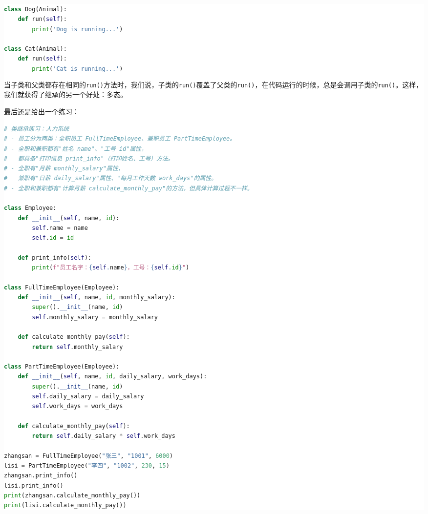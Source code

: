 ```python
class Dog(Animal):
    def run(self):
        print('Dog is running...')

class Cat(Animal):
    def run(self):
        print('Cat is running...')
```

当子类和父类都存在相同的`run()`方法时，我们说，子类的`run()`覆盖了父类的`run()`，在代码运行的时候，总是会调用子类的`run()`。这样，我们就获得了继承的另一个好处：多态。

最后还是给出一个练习：

```python
# 类继承练习：人力系统
# - 员工分为两类：全职员工 FullTimeEmployee、兼职员工 PartTimeEmployee。
# - 全职和兼职都有"姓名 name"、"工号 id"属性，
#   都具备"打印信息 print_info"（打印姓名、工号）方法。
# - 全职有"月薪 monthly_salary"属性，
#   兼职有"日薪 daily_salary"属性、"每月工作天数 work_days"的属性。
# - 全职和兼职都有"计算月薪 calculate_monthly_pay"的方法，但具体计算过程不一样。

class Employee:
    def __init__(self, name, id):
        self.name = name
        self.id = id

    def print_info(self):
        print(f"员工名字：{self.name}，工号：{self.id}")

class FullTimeEmployee(Employee):
    def __init__(self, name, id, monthly_salary):
        super().__init__(name, id)
        self.monthly_salary = monthly_salary

    def calculate_monthly_pay(self):
        return self.monthly_salary

class PartTimeEmployee(Employee):
    def __init__(self, name, id, daily_salary, work_days):
        super().__init__(name, id)
        self.daily_salary = daily_salary
        self.work_days = work_days

    def calculate_monthly_pay(self):
        return self.daily_salary * self.work_days

zhangsan = FullTimeEmployee("张三", "1001", 6000)
lisi = PartTimeEmployee("李四", "1002", 230, 15)
zhangsan.print_info()
lisi.print_info()
print(zhangsan.calculate_monthly_pay())
print(lisi.calculate_monthly_pay())
```
